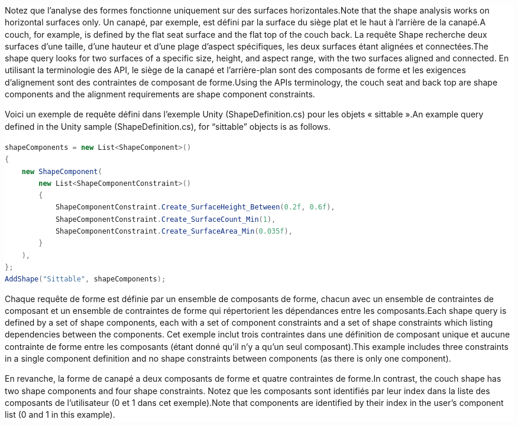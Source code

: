 <span data-ttu-id="1a7b9-226">Notez que l’analyse des formes fonctionne uniquement sur des surfaces horizontales.</span><span class="sxs-lookup"><span data-stu-id="1a7b9-226">Note that the shape analysis works on horizontal surfaces only.</span></span> <span data-ttu-id="1a7b9-227">Un canapé, par exemple, est défini par la surface du siège plat et le haut à l’arrière de la canapé.</span><span class="sxs-lookup"><span data-stu-id="1a7b9-227">A couch, for example, is defined by the flat seat surface and the flat top of the couch back.</span></span> <span data-ttu-id="1a7b9-228">La requête Shape recherche deux surfaces d’une taille, d’une hauteur et d’une plage d’aspect spécifiques, les deux surfaces étant alignées et connectées.</span><span class="sxs-lookup"><span data-stu-id="1a7b9-228">The shape query looks for two surfaces of a specific size, height, and aspect range, with the two surfaces aligned and connected.</span></span> <span data-ttu-id="1a7b9-229">En utilisant la terminologie des API, le siège de la canapé et l’arrière-plan sont des composants de forme et les exigences d’alignement sont des contraintes de composant de forme.</span><span class="sxs-lookup"><span data-stu-id="1a7b9-229">Using the APIs terminology, the couch seat and back top are shape components and the alignment requirements are shape component constraints.</span></span>

<span data-ttu-id="1a7b9-230">Voici un exemple de requête défini dans l’exemple Unity (ShapeDefinition.cs) pour les objets « sittable ».</span><span class="sxs-lookup"><span data-stu-id="1a7b9-230">An example query defined in the Unity sample (ShapeDefinition.cs), for “sittable” objects is as follows.</span></span>

```cs
shapeComponents = new List<ShapeComponent>()
{
    new ShapeComponent(
        new List<ShapeComponentConstraint>()
        {
            ShapeComponentConstraint.Create_SurfaceHeight_Between(0.2f, 0.6f),
            ShapeComponentConstraint.Create_SurfaceCount_Min(1),
            ShapeComponentConstraint.Create_SurfaceArea_Min(0.035f),
        }
    ),
};
AddShape("Sittable", shapeComponents);
```

<span data-ttu-id="1a7b9-231">Chaque requête de forme est définie par un ensemble de composants de forme, chacun avec un ensemble de contraintes de composant et un ensemble de contraintes de forme qui répertorient les dépendances entre les composants.</span><span class="sxs-lookup"><span data-stu-id="1a7b9-231">Each shape query is defined by a set of shape components, each with a set of component constraints and a set of shape constraints which listing dependencies between the components.</span></span> <span data-ttu-id="1a7b9-232">Cet exemple inclut trois contraintes dans une définition de composant unique et aucune contrainte de forme entre les composants (étant donné qu’il n’y a qu’un seul composant).</span><span class="sxs-lookup"><span data-stu-id="1a7b9-232">This example includes three constraints in a single component definition and no shape constraints between components (as there is only one component).</span></span>

<span data-ttu-id="1a7b9-233">En revanche, la forme de canapé a deux composants de forme et quatre contraintes de forme.</span><span class="sxs-lookup"><span data-stu-id="1a7b9-233">In contrast, the couch shape has two shape components and four shape constraints.</span></span> <span data-ttu-id="1a7b9-234">Notez que les composants sont identifiés par leur index dans la liste des composants de l’utilisateur (0 et 1 dans cet exemple).</span><span class="sxs-lookup"><span data-stu-id="1a7b9-234">Note that components are identified by their index in the user’s component list (0 and 1 in this example).</span></span>
